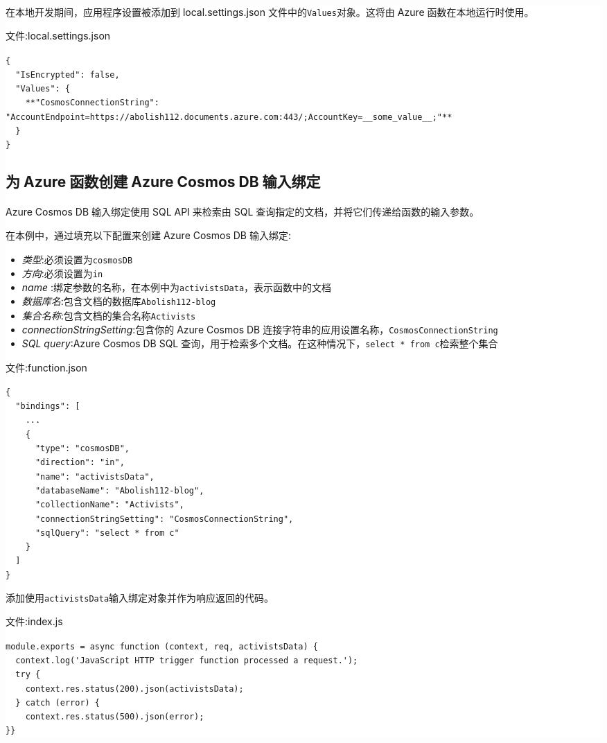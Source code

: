 在本地开发期间，应用程序设置被添加到 local.settings.json 文件中的`Values`对象。这将由 Azure 函数在本地运行时使用。

文件:local.settings.json

```
{
  "IsEncrypted": false,
  "Values": {
    **"CosmosConnectionString":
"AccountEndpoint=https://abolish112.documents.azure.com:443/;AccountKey=__some_value__;"**
  }
}
```

## 为 Azure 函数创建 Azure Cosmos DB 输入绑定

Azure Cosmos DB 输入绑定使用 SQL API 来检索由 SQL 查询指定的文档，并将它们传递给函数的输入参数。

在本例中，通过填充以下配置来创建 Azure Cosmos DB 输入绑定:

*   *类型*:必须设置为`cosmosDB`
*   *方向*:必须设置为`in`
*   *name* :绑定参数的名称，在本例中为`activistsData`，表示函数中的文档
*   *数据库名*:包含文档的数据库`Abolish112-blog`
*   *集合名称*:包含文档的集合名称`Activists`
*   *connectionStringSetting*:包含你的 Azure Cosmos DB 连接字符串的应用设置名称，`CosmosConnectionString`
*   *SQL query*:Azure Cosmos DB SQL 查询，用于检索多个文档。在这种情况下，`select * from c`检索整个集合

文件:function.json

```
{
  "bindings": [
    ...
    {
      "type": "cosmosDB",
      "direction": "in",
      "name": "activistsData",
      "databaseName": "Abolish112-blog",
      "collectionName": "Activists",
      "connectionStringSetting": "CosmosConnectionString",
      "sqlQuery": "select * from c"
    }
  ]
}
```

添加使用`activistsData`输入绑定对象并作为响应返回的代码。

文件:index.js

```
module.exports = async function (context, req, activistsData) {
  context.log('JavaScript HTTP trigger function processed a request.');
  try {
    context.res.status(200).json(activistsData);
  } catch (error) {
    context.res.status(500).json(error);
}}
```
